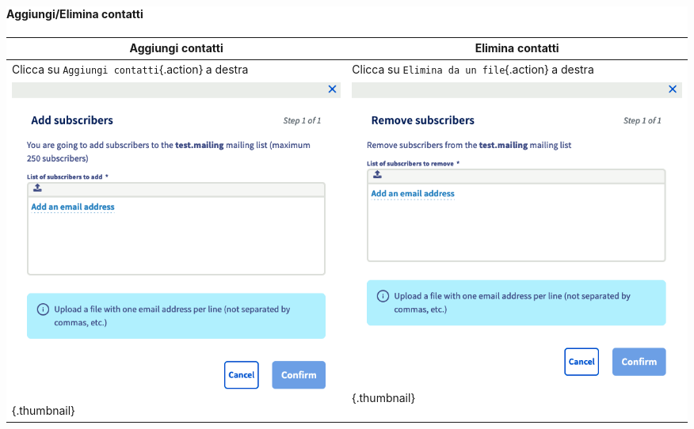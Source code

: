 #### Aggiungi/Elimina contatti

|Aggiungi contatti|Elimina contatti|
|---|---|
|Clicca su `Aggiungi contatti`{.action} a destra|Clicca su `Elimina da un file`{.action} a destra|
|![Email](images/manage_mailing-lists_07.png){.thumbnail}|![Email](images/manage_mailing-lists_07b.png){.thumbnail}|
